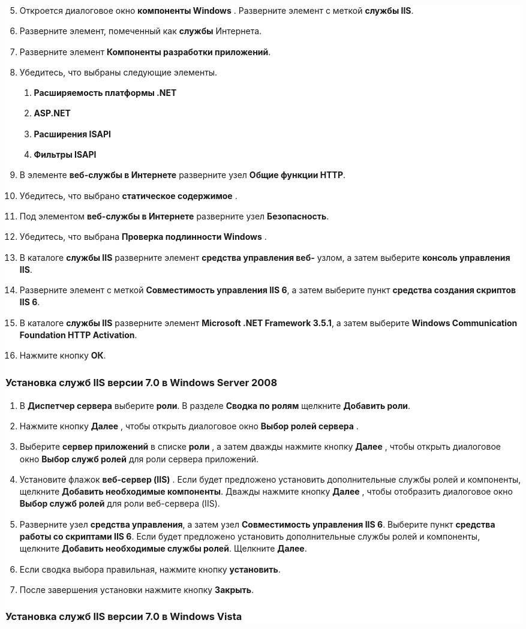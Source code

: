 5. Откроется диалоговое окно **компоненты Windows** . Разверните элемент с меткой **службы IIS**.  
  
6. Разверните элемент, помеченный как **службы** Интернета.  
  
7. Разверните элемент **Компоненты разработки приложений**.  
  
8. Убедитесь, что выбраны следующие элементы.  
  
    1. **Расширяемость платформы .NET**  
  
    2. **ASP.NET**  
  
    3. **Расширения ISAPI**  
  
    4. **Фильтры ISAPI**  
  
9. В элементе **веб-службы в Интернете** разверните узел **Общие функции HTTP**.  
  
10. Убедитесь, что выбрано **статическое содержимое** .  
  
11. Под элементом **веб-службы в Интернете** разверните узел **Безопасность**.  
  
12. Убедитесь, что выбрана **Проверка подлинности Windows** .  
  
13. В каталоге **службы IIS** разверните элемент **средства управления веб-** узлом, а затем выберите **консоль управления IIS**.  
  
14. Разверните элемент с меткой **Совместимость управления IIS 6**, а затем выберите пункт **средства создания скриптов IIS 6**.  
  
15. В каталоге **службы IIS** разверните элемент **Microsoft .NET Framework 3.5.1**, а затем выберите **Windows Communication Foundation HTTP Activation**.  
  
16. Нажмите кнопку **ОК**.  
  
### <a name="to-install-iis-version-70-on-windows-server-2008"></a>Установка служб IIS версии 7.0 в Windows Server 2008  
  
1. В **Диспетчер сервера** выберите **роли**. В разделе **Сводка по ролям** щелкните **Добавить роли**.  
  
2. Нажмите кнопку **Далее** , чтобы открыть диалоговое окно **Выбор ролей сервера** .  
  
3. Выберите **сервер приложений** в списке **роли** , а затем дважды нажмите кнопку **Далее** , чтобы открыть диалоговое окно **Выбор служб ролей** для роли сервера приложений.  
  
4. Установите флажок **веб-сервер (IIS)** . Если будет предложено установить дополнительные службы ролей и компоненты, щелкните **Добавить необходимые компоненты**. Дважды нажмите кнопку **Далее** , чтобы отобразить диалоговое окно **Выбор служб ролей** для роли веб-сервера (IIS).  
  
5. Разверните узел **средства управления**, а затем узел **Совместимость управления IIS 6**. Выберите пункт **средства работы со скриптами IIS 6**. Если будет предложено установить дополнительные службы ролей и компоненты, щелкните **Добавить необходимые службы ролей**. Щелкните **Далее**.  
  
6. Если сводка выбора правильная, нажмите кнопку **установить**.  
  
7. После завершения установки нажмите кнопку **Закрыть**.  
  
### <a name="to-install-iis-version-70-on-windows-vista"></a>Установка служб IIS версии 7.0 в Windows Vista  
  